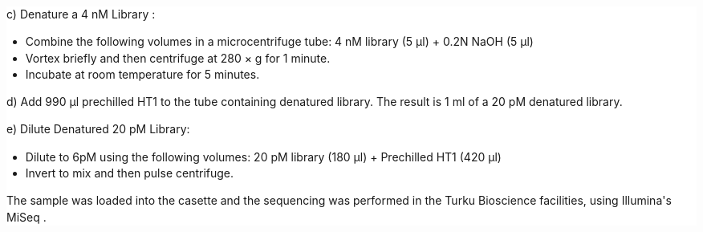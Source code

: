 c) Denature a 4 nM Library :
- Combine the following volumes in a microcentrifuge tube: 4 nM library (5 μl) + 0.2N NaOH (5 μl)  
- Vortex briefly and then centrifuge at 280 × g for 1 minute.  
- Incubate at room temperature for 5 minutes.  

d) Add 990 μl prechilled HT1 to the tube containing denatured library. The result is 1 ml of a 20 pM denatured library.  

e) Dilute Denatured 20 pM Library: 
- Dilute to 6pM using the following volumes: 20 pM library (180 μl) + Prechilled HT1 (420 μl) 
- Invert to mix and then pulse centrifuge.  

The sample was loaded into the casette and the sequencing was performed in the Turku Bioscience facilities, using Illumina's MiSeq .

